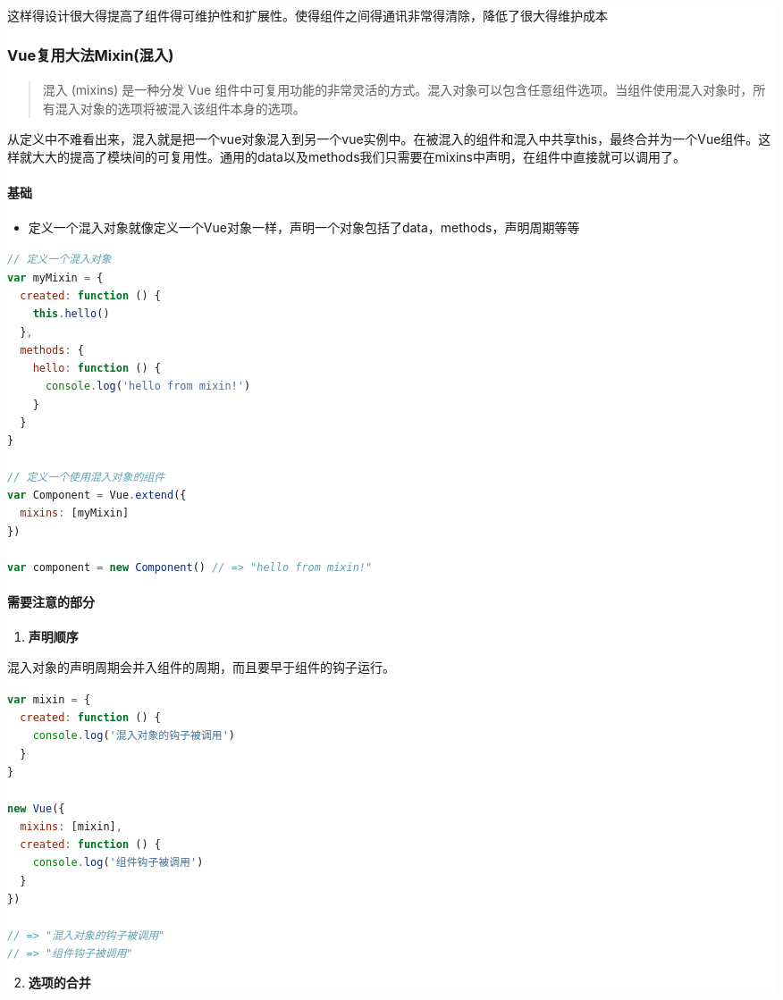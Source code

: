 这样得设计很大得提高了组件得可维护性和扩展性。使得组件之间得通讯非常得清除，降低了很大得维护成本

### **Vue复用大法Mixin(混入)**
> 混入 (mixins) 是一种分发 Vue 组件中可复用功能的非常灵活的方式。混入对象可以包含任意组件选项。当组件使用混入对象时，所有混入对象的选项将被混入该组件本身的选项。

从定义中不难看出来，混入就是把一个vue对象混入到另一个vue实例中。在被混入的组件和混入中共享this，最终合并为一个Vue组件。这样就大大的提高了模块间的可复用性。通用的data以及methods我们只需要在mixins中声明，在组件中直接就可以调用了。

#### 基础
- 定义一个混入对象就像定义一个Vue对象一样，声明一个对象包括了data，methods，声明周期等等
```js
// 定义一个混入对象
var myMixin = {
  created: function () {
    this.hello()
  },
  methods: {
    hello: function () {
      console.log('hello from mixin!')
    }
  }
}

// 定义一个使用混入对象的组件
var Component = Vue.extend({
  mixins: [myMixin]
})

var component = new Component() // => "hello from mixin!"
```
#### 需要注意的部分
1. **声明顺序**

混入对象的声明周期会并入组件的周期，而且要早于组件的钩子运行。
```js
var mixin = {
  created: function () {
    console.log('混入对象的钩子被调用')
  }
}

new Vue({
  mixins: [mixin],
  created: function () {
    console.log('组件钩子被调用')
  }
})

// => "混入对象的钩子被调用"
// => "组件钩子被调用"
```

2. **选项的合并**

